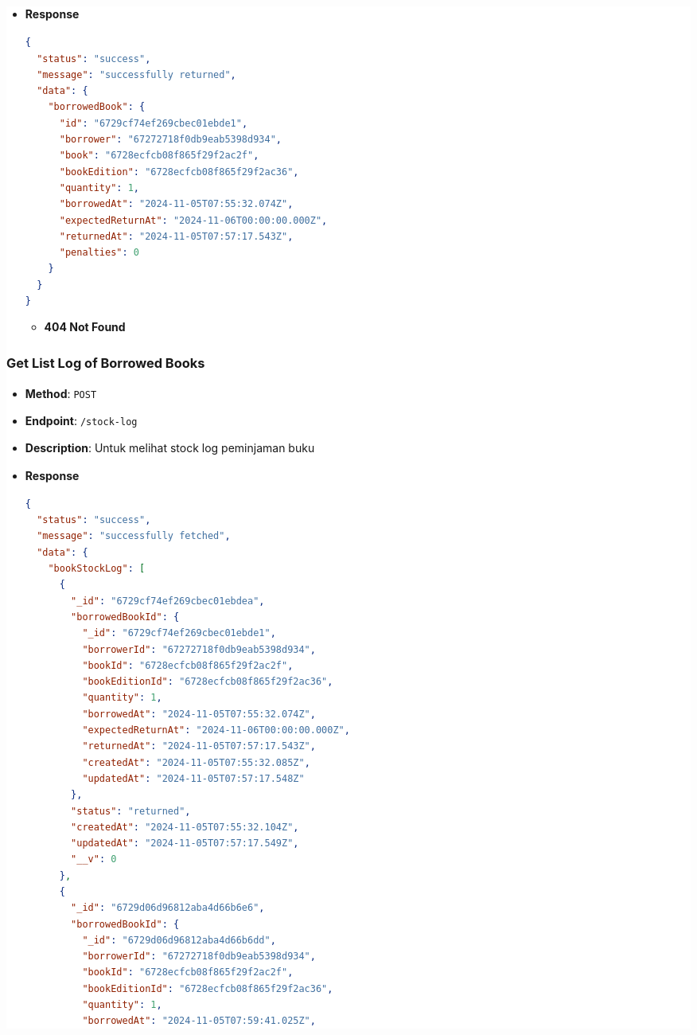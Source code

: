 - **Response**

  ```json
  {
    "status": "success",
    "message": "successfully returned",
    "data": {
      "borrowedBook": {
        "id": "6729cf74ef269cbec01ebde1",
        "borrower": "67272718f0db9eab5398d934",
        "book": "6728ecfcb08f865f29f2ac2f",
        "bookEdition": "6728ecfcb08f865f29f2ac36",
        "quantity": 1,
        "borrowedAt": "2024-11-05T07:55:32.074Z",
        "expectedReturnAt": "2024-11-06T00:00:00.000Z",
        "returnedAt": "2024-11-05T07:57:17.543Z",
        "penalties": 0
      }
    }
  }
  ```

  - **404 Not Found**

### Get List Log of Borrowed Books

- **Method**: `POST`
- **Endpoint**: `/stock-log`
- **Description**: Untuk melihat stock log peminjaman buku

- **Response**

  ```json
  {
    "status": "success",
    "message": "successfully fetched",
    "data": {
      "bookStockLog": [
        {
          "_id": "6729cf74ef269cbec01ebdea",
          "borrowedBookId": {
            "_id": "6729cf74ef269cbec01ebde1",
            "borrowerId": "67272718f0db9eab5398d934",
            "bookId": "6728ecfcb08f865f29f2ac2f",
            "bookEditionId": "6728ecfcb08f865f29f2ac36",
            "quantity": 1,
            "borrowedAt": "2024-11-05T07:55:32.074Z",
            "expectedReturnAt": "2024-11-06T00:00:00.000Z",
            "returnedAt": "2024-11-05T07:57:17.543Z",
            "createdAt": "2024-11-05T07:55:32.085Z",
            "updatedAt": "2024-11-05T07:57:17.548Z"
          },
          "status": "returned",
          "createdAt": "2024-11-05T07:55:32.104Z",
          "updatedAt": "2024-11-05T07:57:17.549Z",
          "__v": 0
        },
        {
          "_id": "6729d06d96812aba4d66b6e6",
          "borrowedBookId": {
            "_id": "6729d06d96812aba4d66b6dd",
            "borrowerId": "67272718f0db9eab5398d934",
            "bookId": "6728ecfcb08f865f29f2ac2f",
            "bookEditionId": "6728ecfcb08f865f29f2ac36",
            "quantity": 1,
            "borrowedAt": "2024-11-05T07:59:41.025Z",
  ```